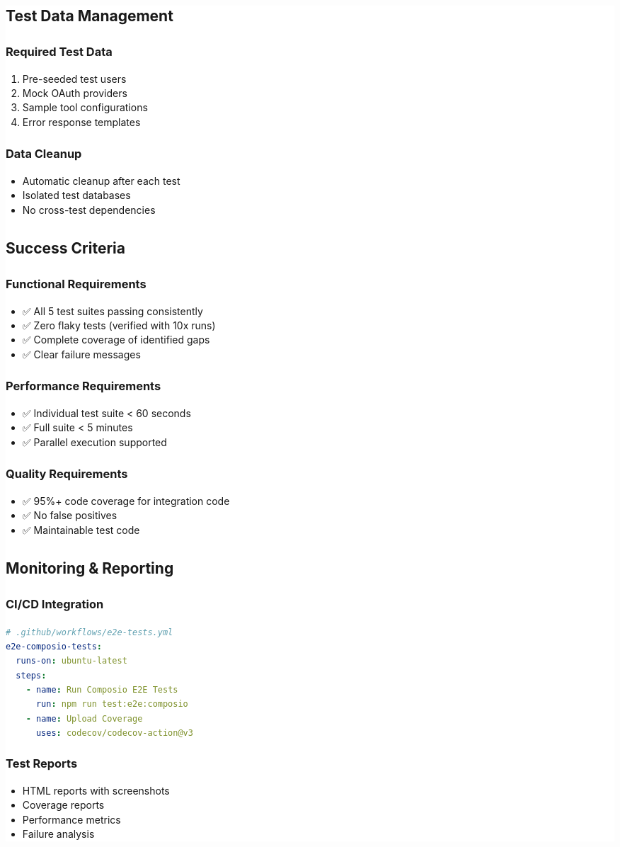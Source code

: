 ## Test Data Management

### Required Test Data
1. Pre-seeded test users
2. Mock OAuth providers
3. Sample tool configurations
4. Error response templates

### Data Cleanup
- Automatic cleanup after each test
- Isolated test databases
- No cross-test dependencies

## Success Criteria

### Functional Requirements
- ✅ All 5 test suites passing consistently
- ✅ Zero flaky tests (verified with 10x runs)
- ✅ Complete coverage of identified gaps
- ✅ Clear failure messages

### Performance Requirements
- ✅ Individual test suite < 60 seconds
- ✅ Full suite < 5 minutes
- ✅ Parallel execution supported

### Quality Requirements
- ✅ 95%+ code coverage for integration code
- ✅ No false positives
- ✅ Maintainable test code

## Monitoring & Reporting

### CI/CD Integration
```yaml
# .github/workflows/e2e-tests.yml
e2e-composio-tests:
  runs-on: ubuntu-latest
  steps:
    - name: Run Composio E2E Tests
      run: npm run test:e2e:composio
    - name: Upload Coverage
      uses: codecov/codecov-action@v3
```

### Test Reports
- HTML reports with screenshots
- Coverage reports
- Performance metrics
- Failure analysis

